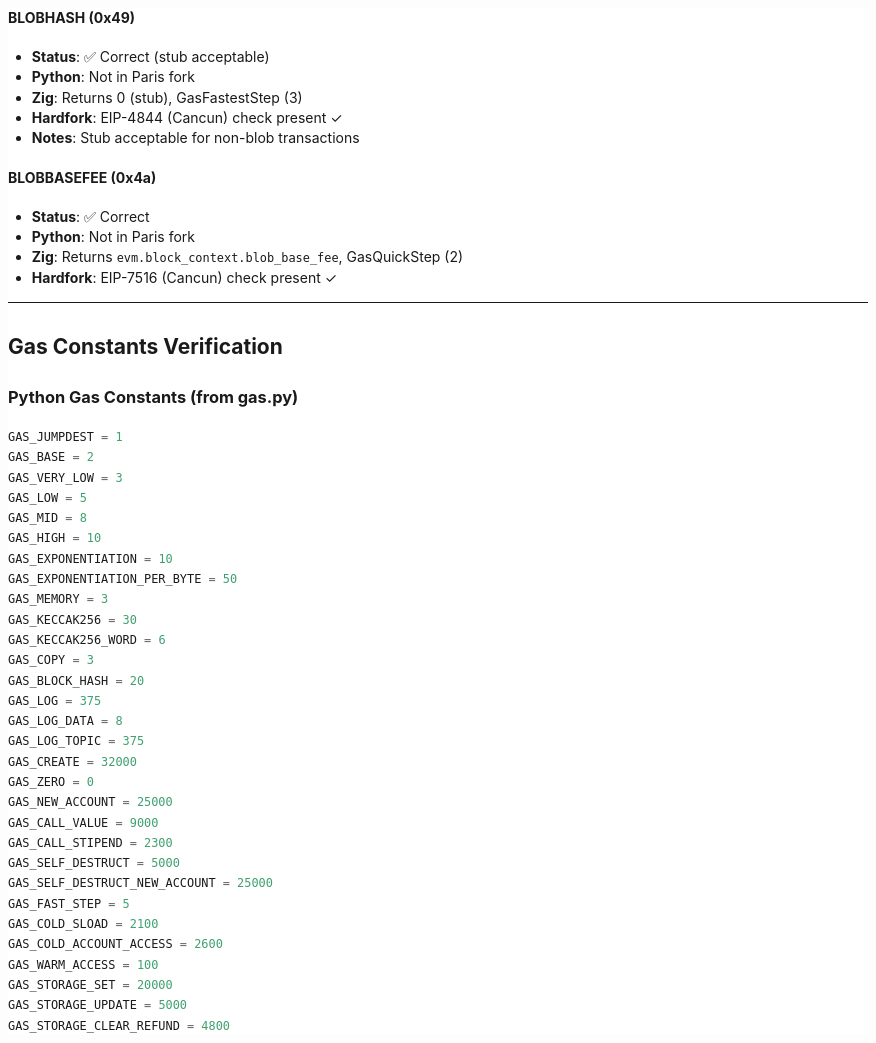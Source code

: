 #### BLOBHASH (0x49)
- **Status**: ✅ Correct (stub acceptable)
- **Python**: Not in Paris fork
- **Zig**: Returns 0 (stub), GasFastestStep (3)
- **Hardfork**: EIP-4844 (Cancun) check present ✓
- **Notes**: Stub acceptable for non-blob transactions

#### BLOBBASEFEE (0x4a)
- **Status**: ✅ Correct
- **Python**: Not in Paris fork
- **Zig**: Returns `evm.block_context.blob_base_fee`, GasQuickStep (2)
- **Hardfork**: EIP-7516 (Cancun) check present ✓

---

## Gas Constants Verification

### Python Gas Constants (from gas.py)
```python
GAS_JUMPDEST = 1
GAS_BASE = 2
GAS_VERY_LOW = 3
GAS_LOW = 5
GAS_MID = 8
GAS_HIGH = 10
GAS_EXPONENTIATION = 10
GAS_EXPONENTIATION_PER_BYTE = 50
GAS_MEMORY = 3
GAS_KECCAK256 = 30
GAS_KECCAK256_WORD = 6
GAS_COPY = 3
GAS_BLOCK_HASH = 20
GAS_LOG = 375
GAS_LOG_DATA = 8
GAS_LOG_TOPIC = 375
GAS_CREATE = 32000
GAS_ZERO = 0
GAS_NEW_ACCOUNT = 25000
GAS_CALL_VALUE = 9000
GAS_CALL_STIPEND = 2300
GAS_SELF_DESTRUCT = 5000
GAS_SELF_DESTRUCT_NEW_ACCOUNT = 25000
GAS_FAST_STEP = 5
GAS_COLD_SLOAD = 2100
GAS_COLD_ACCOUNT_ACCESS = 2600
GAS_WARM_ACCESS = 100
GAS_STORAGE_SET = 20000
GAS_STORAGE_UPDATE = 5000
GAS_STORAGE_CLEAR_REFUND = 4800
```
